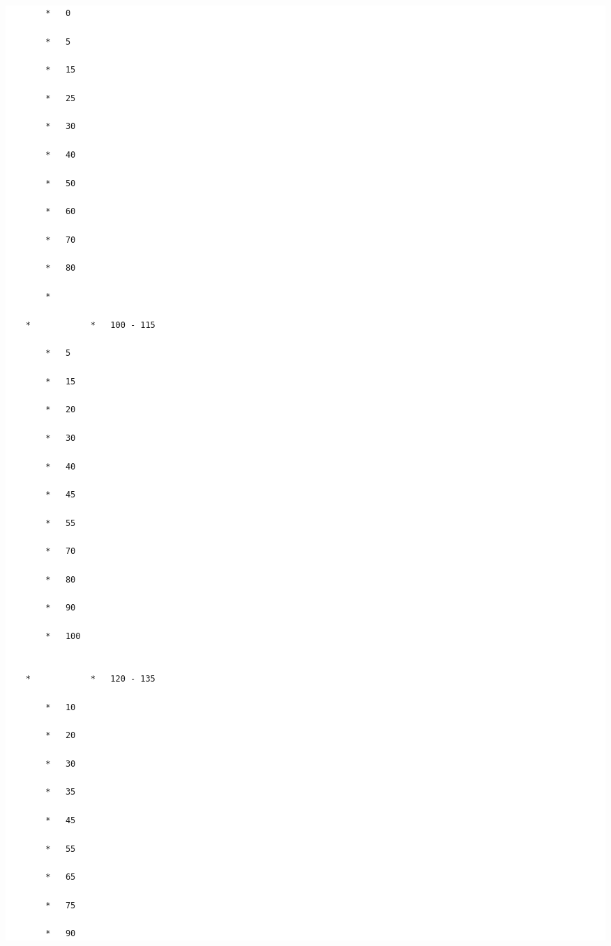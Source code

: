             *   0

            *   5

            *   15

            *   25

            *   30

            *   40

            *   50

            *   60

            *   70

            *   80

            *

        *            *   100 - 115

            *   5

            *   15

            *   20

            *   30

            *   40

            *   45

            *   55

            *   70

            *   80

            *   90

            *   100


        *            *   120 - 135

            *   10

            *   20

            *   30

            *   35

            *   45

            *   55

            *   65

            *   75

            *   90
